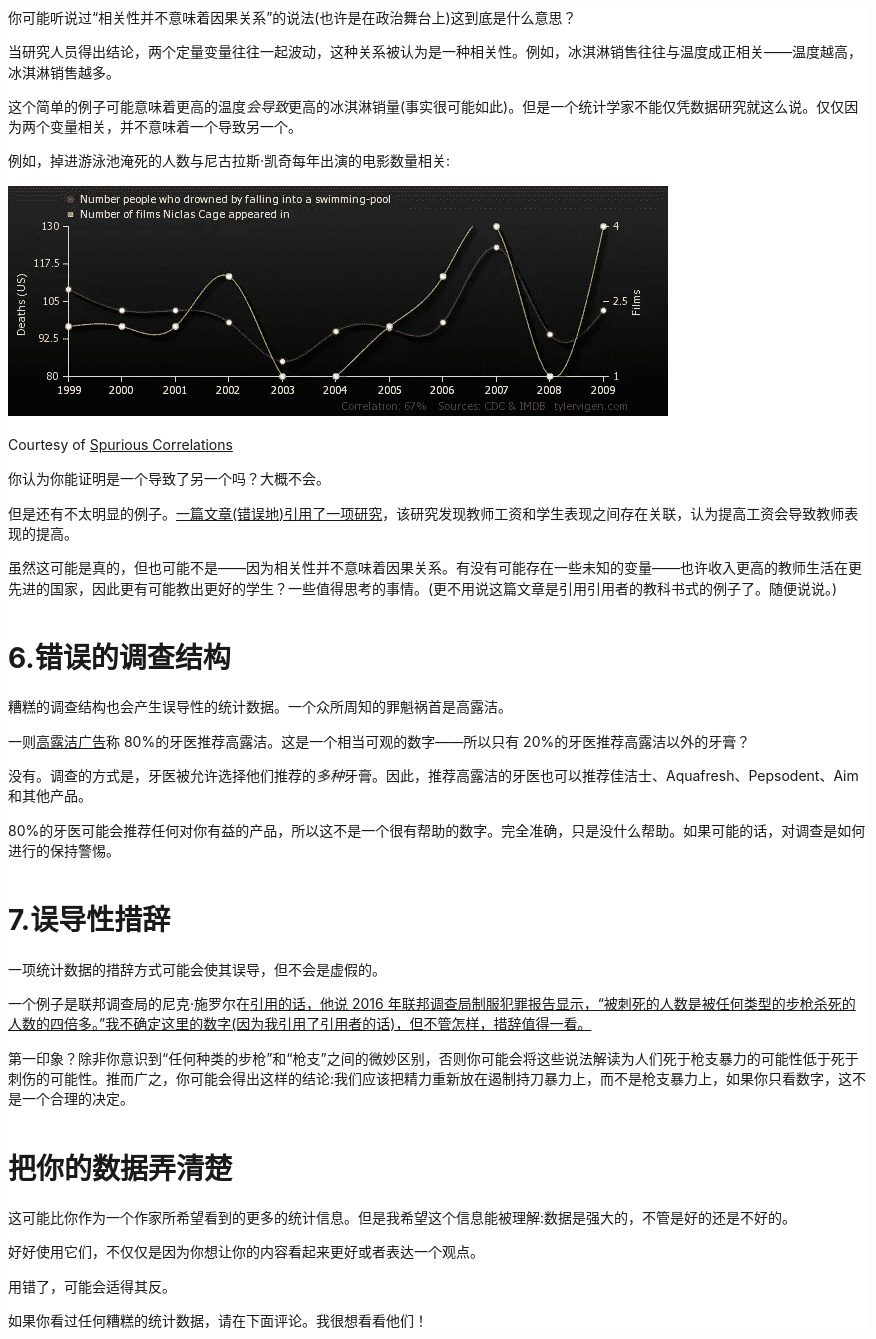 你可能听说过“相关性并不意味着因果关系”的说法(也许是在政治舞台上)这到底是什么意思？

当研究人员得出结论，两个定量变量往往一起波动，这种关系被认为是一种相关性。例如，冰淇淋销售往往与温度成正相关——温度越高，冰淇淋销售越多。

这个简单的例子可能意味着更高的温度*会导致*更高的冰淇淋销量(事实很可能如此)。但是一个统计学家不能仅凭数据研究就这么说。仅仅因为两个变量相关，并不意味着一个导致另一个。

例如，掉进游泳池淹死的人数与尼古拉斯·凯奇每年出演的电影数量相关:

![](img/330f8783bae088e80b6471bba28c1bf7.png)

Courtesy of [Spurious Correlations](https://tylervigen.com/view_correlation?id=359)

你认为你能证明是一个导致了另一个吗？大概不会。

但是还有不太明显的例子。[一篇文章(错误地)引用了一项研究](http://neatoday.org/2012/01/04/international-study-links-higher-teacher-pay-and-teacher-quality/)，该研究发现教师工资和学生表现之间存在关联，认为提高工资会导致教师表现的提高。

虽然这可能是真的，但也可能不是——因为相关性并不意味着因果关系。有没有可能存在一些未知的变量——也许收入更高的教师生活在更先进的国家，因此更有可能教出更好的学生？一些值得思考的事情。(更不用说这篇文章是引用引用者的教科书式的例子了。随便说说。)

# 6.错误的调查结构

糟糕的调查结构也会产生误导性的统计数据。一个众所周知的罪魁祸首是高露洁。

一则[高露洁广告](https://www.telegraph.co.uk/news/uknews/1539715/Colgate-gets-the-brush-off-for-misleading-ads.html)称 80%的牙医推荐高露洁。这是一个相当可观的数字——所以只有 20%的牙医推荐高露洁以外的牙膏？

没有。调查的方式是，牙医被允许选择他们推荐的*多种*牙膏。因此，推荐高露洁的牙医也可以推荐佳洁士、Aquafresh、Pepsodent、Aim 和其他产品。

80%的牙医可能会推荐任何对你有益的产品，所以这不是一个很有帮助的数字。完全准确，只是没什么帮助。如果可能的话，对调查是如何进行的保持警惕。

# 7.误导性措辞

一项统计数据的措辞方式可能会使其误导，但不会是虚假的。

一个例子是联邦调查局的尼克·施罗尔在[引用的话，他说 2016 年联邦调查局制服犯罪报告显示，“被刺死的人数是被任何类型的步枪杀死的人数的四倍多。”我不确定这里的数字(因为我引用了引用者的话)，但不管怎样，措辞值得一看。](https://www.politifact.com/missouri/statements/2017/nov/18/nick-schroer/out-context-comments-inflate-stabbing-statistics/)

第一印象？除非你意识到“任何种类的步枪”和“枪支”之间的微妙区别，否则你可能会将这些说法解读为人们死于枪支暴力的可能性低于死于刺伤的可能性。推而广之，你可能会得出这样的结论:我们应该把精力重新放在遏制持刀暴力上，而不是枪支暴力上，如果你只看数字，这不是一个合理的决定。

# 把你的数据弄清楚

这可能比你作为一个作家所希望看到的更多的统计信息。但是我希望这个信息能被理解:数据是强大的，不管是好的还是不好的。

好好使用它们，不仅仅是因为你想让你的内容看起来更好或者表达一个观点。

用错了，可能会适得其反。

如果你看过任何糟糕的统计数据，请在下面评论。我很想看看他们！